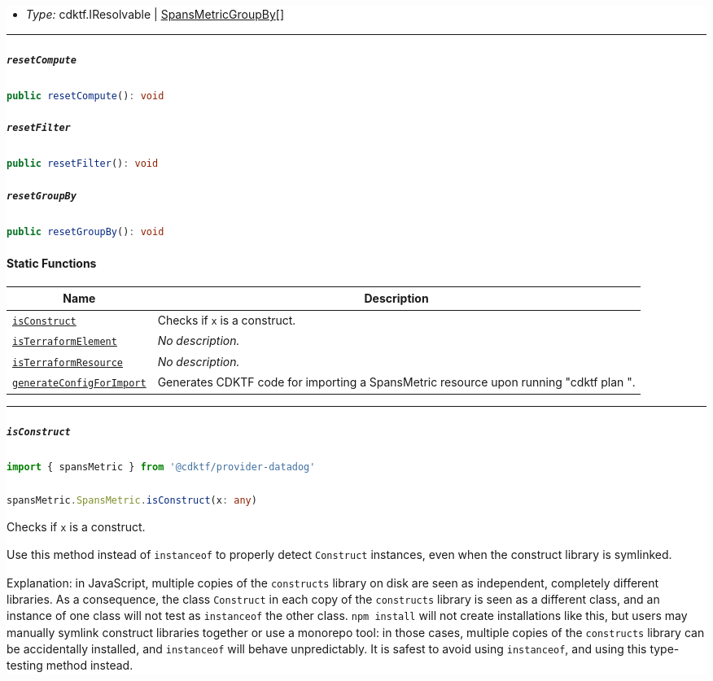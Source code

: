 - *Type:* cdktf.IResolvable | <a href="#@cdktf/provider-datadog.spansMetric.SpansMetricGroupBy">SpansMetricGroupBy</a>[]

---

##### `resetCompute` <a name="resetCompute" id="@cdktf/provider-datadog.spansMetric.SpansMetric.resetCompute"></a>

```typescript
public resetCompute(): void
```

##### `resetFilter` <a name="resetFilter" id="@cdktf/provider-datadog.spansMetric.SpansMetric.resetFilter"></a>

```typescript
public resetFilter(): void
```

##### `resetGroupBy` <a name="resetGroupBy" id="@cdktf/provider-datadog.spansMetric.SpansMetric.resetGroupBy"></a>

```typescript
public resetGroupBy(): void
```

#### Static Functions <a name="Static Functions" id="Static Functions"></a>

| **Name** | **Description** |
| --- | --- |
| <code><a href="#@cdktf/provider-datadog.spansMetric.SpansMetric.isConstruct">isConstruct</a></code> | Checks if `x` is a construct. |
| <code><a href="#@cdktf/provider-datadog.spansMetric.SpansMetric.isTerraformElement">isTerraformElement</a></code> | *No description.* |
| <code><a href="#@cdktf/provider-datadog.spansMetric.SpansMetric.isTerraformResource">isTerraformResource</a></code> | *No description.* |
| <code><a href="#@cdktf/provider-datadog.spansMetric.SpansMetric.generateConfigForImport">generateConfigForImport</a></code> | Generates CDKTF code for importing a SpansMetric resource upon running "cdktf plan <stack-name>". |

---

##### `isConstruct` <a name="isConstruct" id="@cdktf/provider-datadog.spansMetric.SpansMetric.isConstruct"></a>

```typescript
import { spansMetric } from '@cdktf/provider-datadog'

spansMetric.SpansMetric.isConstruct(x: any)
```

Checks if `x` is a construct.

Use this method instead of `instanceof` to properly detect `Construct`
instances, even when the construct library is symlinked.

Explanation: in JavaScript, multiple copies of the `constructs` library on
disk are seen as independent, completely different libraries. As a
consequence, the class `Construct` in each copy of the `constructs` library
is seen as a different class, and an instance of one class will not test as
`instanceof` the other class. `npm install` will not create installations
like this, but users may manually symlink construct libraries together or
use a monorepo tool: in those cases, multiple copies of the `constructs`
library can be accidentally installed, and `instanceof` will behave
unpredictably. It is safest to avoid using `instanceof`, and using
this type-testing method instead.
